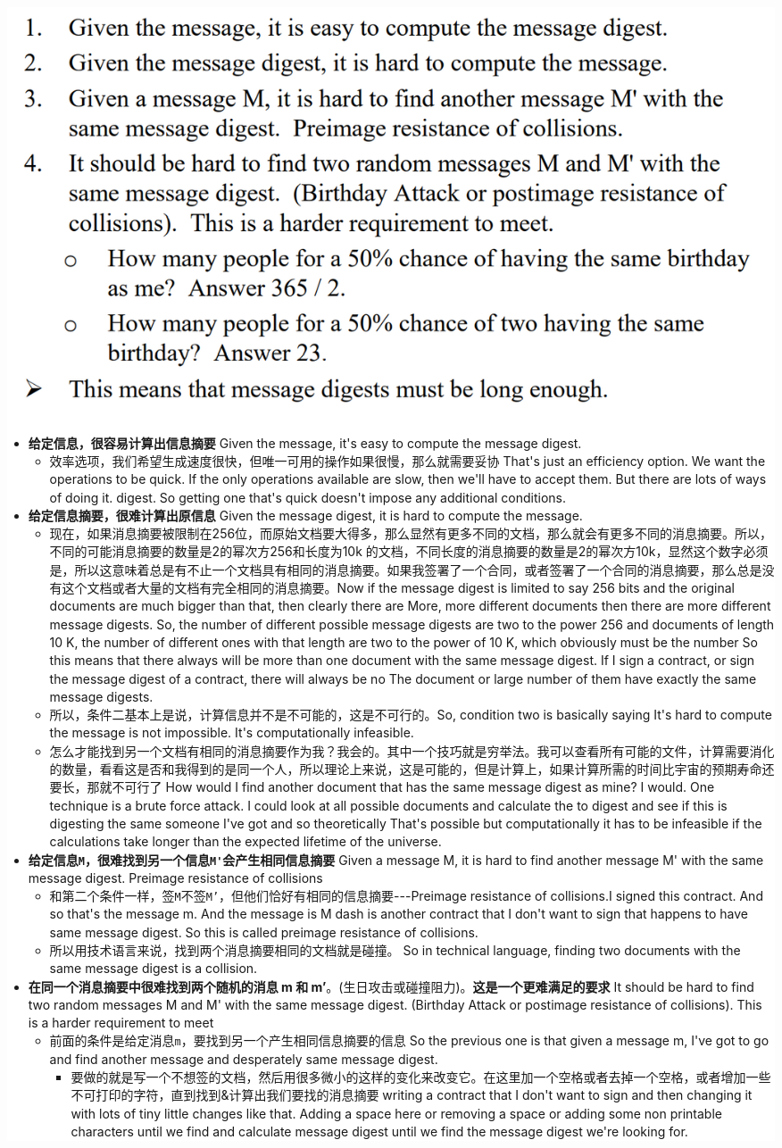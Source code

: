 ![](/static/2021-02-11-19-55-56.png)

* **给定信息，很容易计算出信息摘要** Given the message, it's easy to compute the message digest.
  * 效率选项，我们希望生成速度很快，但唯一可用的操作如果很慢，那么就需要妥协 That's just an efficiency option. We want the operations to be quick. If the only operations available are slow, then we'll have to accept them. But there are lots of ways of doing it. digest. So getting one that's quick doesn't impose any additional conditions.
* **给定信息摘要，很难计算出原信息** Given the message digest, it is hard to compute the message.
  * 现在，如果消息摘要被限制在256位，而原始文档要大得多，那么显然有更多不同的文档，那么就会有更多不同的消息摘要。所以，不同的可能消息摘要的数量是2的幂次方256和长度为10k 的文档，不同长度的消息摘要的数量是2的幂次方10k，显然这个数字必须是，所以这意味着总是有不止一个文档具有相同的消息摘要。如果我签署了一个合同，或者签署了一个合同的消息摘要，那么总是没有这个文档或者大量的文档有完全相同的消息摘要。Now if the message digest is limited to say 256 bits and the original documents are much bigger than that, then clearly there are More, more different documents then there are more different message digests. So, the number of different possible message digests are two to the power 256 and documents of length 10 K, the number of different ones with that length are two to the power of 10 K, which obviously must be the number So this means that there always will be more than one document with the same message digest. If I sign a contract, or sign the message digest of a contract, there will always be no The document or large number of them have exactly the same message digests. 
  * 所以，条件二基本上是说，计算信息并不是不可能的，这是不可行的。So, condition two is basically saying It's hard to compute the message is not impossible. It's computationally infeasible.
  * 怎么才能找到另一个文档有相同的消息摘要作为我？我会的。其中一个技巧就是穷举法。我可以查看所有可能的文件，计算需要消化的数量，看看这是否和我得到的是同一个人，所以理论上来说，这是可能的，但是计算上，如果计算所需的时间比宇宙的预期寿命还要长，那就不可行了 How would I find another document that has the same message digest as mine? I would. One technique is a brute force attack. I could look at all possible documents and calculate the to digest and see if this is digesting the same someone I've got and so theoretically That's possible but computationally it has to be infeasible if the calculations take longer than the expected lifetime of the universe.
* **给定信息`M`，很难找到另一个信息`M'`会产生相同信息摘要** Given a message M, it is hard to find another message M' with the same message digest. Preimage resistance of collisions
  * 和第二个条件一样，签`M`不签`M’`，但他们恰好有相同的信息摘要---Preimage resistance of collisions.I signed this contract. And so that's the message m. And the message is M dash is another contract that I don't want to sign that happens to have same message digest. So this is called preimage resistance of collisions.
  * 所以用技术语言来说，找到两个消息摘要相同的文档就是碰撞。 So in technical language, finding two documents with the same message digest is a collision.
* **在同一个消息摘要中很难找到两个随机的消息 m 和 m’**。(生日攻击或碰撞阻力)。**这是一个更难满足的要求** It should be hard to find two random messages M and M' with the same message digest. (Birthday Attack or postimage resistance of collisions). This is a harder requirement to meet
  * 前面的条件是给定消息`m`，要找到另一个产生相同信息摘要的信息 So the previous one is that given a message m, I've got to go and find another message and desperately same message digest.
    * 要做的就是写一个不想签的文档，然后用很多微小的这样的变化来改变它。在这里加一个空格或者去掉一个空格，或者增加一些不可打印的字符，直到找到&计算出我们要找的消息摘要 writing a contract that I don't want to sign and then changing it with lots of tiny little changes like that. Adding a space here or removing a space or adding some non printable characters until we find and calculate message digest until we find the message digest we're looking for.